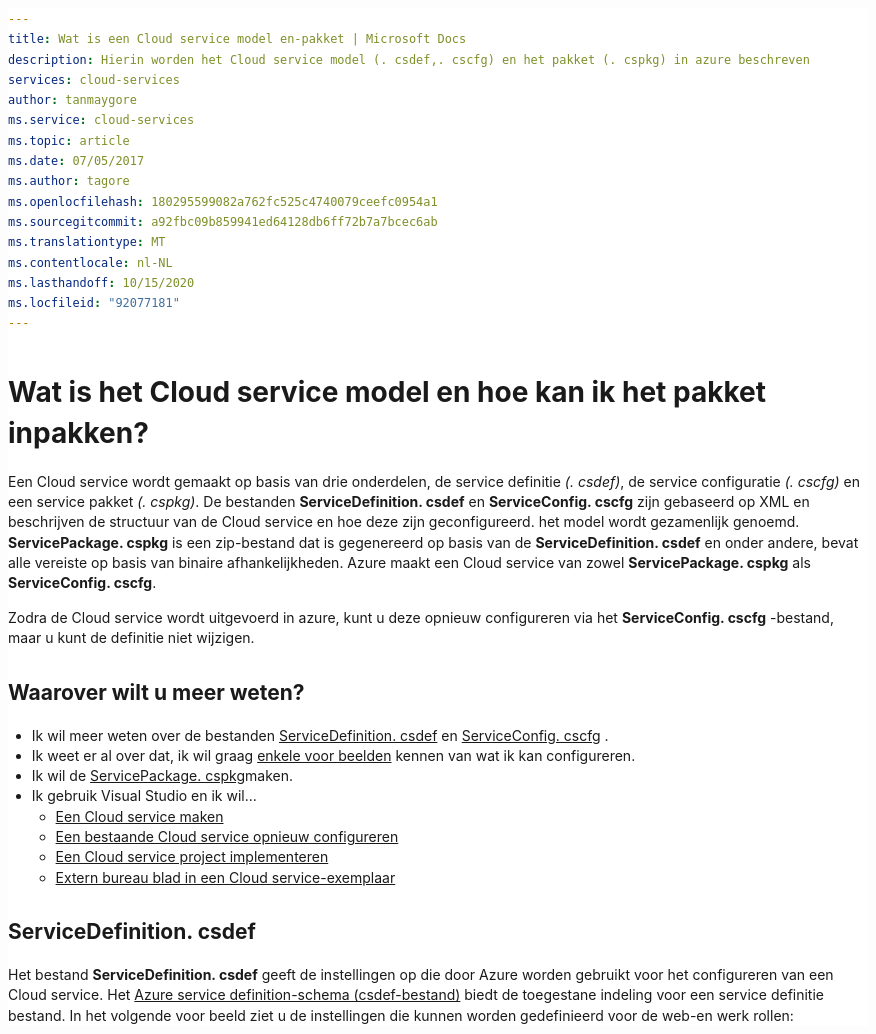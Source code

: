 ```yaml
---
title: Wat is een Cloud service model en-pakket | Microsoft Docs
description: Hierin worden het Cloud service model (. csdef,. cscfg) en het pakket (. cspkg) in azure beschreven
services: cloud-services
author: tanmaygore
ms.service: cloud-services
ms.topic: article
ms.date: 07/05/2017
ms.author: tagore
ms.openlocfilehash: 180295599082a762fc525c4740079ceefc0954a1
ms.sourcegitcommit: a92fbc09b859941ed64128db6ff72b7a7bcec6ab
ms.translationtype: MT
ms.contentlocale: nl-NL
ms.lasthandoff: 10/15/2020
ms.locfileid: "92077181"
---
```

# <a name="what-is-the-cloud-service-model-and-how-do-i-package-it"></a>Wat is het Cloud service model en hoe kan ik het pakket inpakken?
Een Cloud service wordt gemaakt op basis van drie onderdelen, de service definitie *(. csdef)*, de service configuratie *(. cscfg)* en een service pakket *(. cspkg)*. De bestanden **ServiceDefinition. csdef** en **ServiceConfig. cscfg** zijn gebaseerd op XML en beschrijven de structuur van de Cloud service en hoe deze zijn geconfigureerd. het model wordt gezamenlijk genoemd. **ServicePackage. cspkg** is een zip-bestand dat is gegenereerd op basis van de **ServiceDefinition. csdef** en onder andere, bevat alle vereiste op basis van binaire afhankelijkheden. Azure maakt een Cloud service van zowel **ServicePackage. cspkg** als **ServiceConfig. cscfg**.

Zodra de Cloud service wordt uitgevoerd in azure, kunt u deze opnieuw configureren via het **ServiceConfig. cscfg** -bestand, maar u kunt de definitie niet wijzigen.

## <a name="what-would-you-like-to-know-more-about"></a>Waarover wilt u meer weten?
* Ik wil meer weten over de bestanden [ServiceDefinition. csdef](#csdef) en [ServiceConfig. cscfg](#cscfg) .
* Ik weet er al over dat, ik wil graag [enkele voor beelden](#next-steps) kennen van wat ik kan configureren.
* Ik wil de [ServicePackage. cspkg](#cspkg)maken.
* Ik gebruik Visual Studio en ik wil...
  * [Een Cloud service maken][vs_create]
  * [Een bestaande Cloud service opnieuw configureren][vs_reconfigure]
  * [Een Cloud service project implementeren][vs_deploy]
  * [Extern bureau blad in een Cloud service-exemplaar][remotedesktop]

<a name="csdef"></a>

## <a name="servicedefinitioncsdef"></a>ServiceDefinition. csdef
Het bestand **ServiceDefinition. csdef** geeft de instellingen op die door Azure worden gebruikt voor het configureren van een Cloud service. Het [Azure service definition-schema (csdef-bestand)](/previous-versions/azure/reference/ee758711(v=azure.100)) biedt de toegestane indeling voor een service definitie bestand. In het volgende voor beeld ziet u de instellingen die kunnen worden gedefinieerd voor de web-en werk rollen:


[deploy]: cloud-services-how-to-create-deploy-portal.md
[remotedesktop]: cloud-services-role-enable-remote-desktop-new-portal.md
[vs_remote]: cloud-services-role-enable-remote-desktop-visual-studio.md
[vs_deploy]: /visualstudio/azure/vs-azure-tools-cloud-service-publish-set-up-required-services-in-visual-studio
[vs_reconfigure]: /visualstudio/azure/vs-azure-tools-configure-roles-for-cloud-service
[vs_create]: /visualstudio/azure/vs-azure-tools-azure-project-create